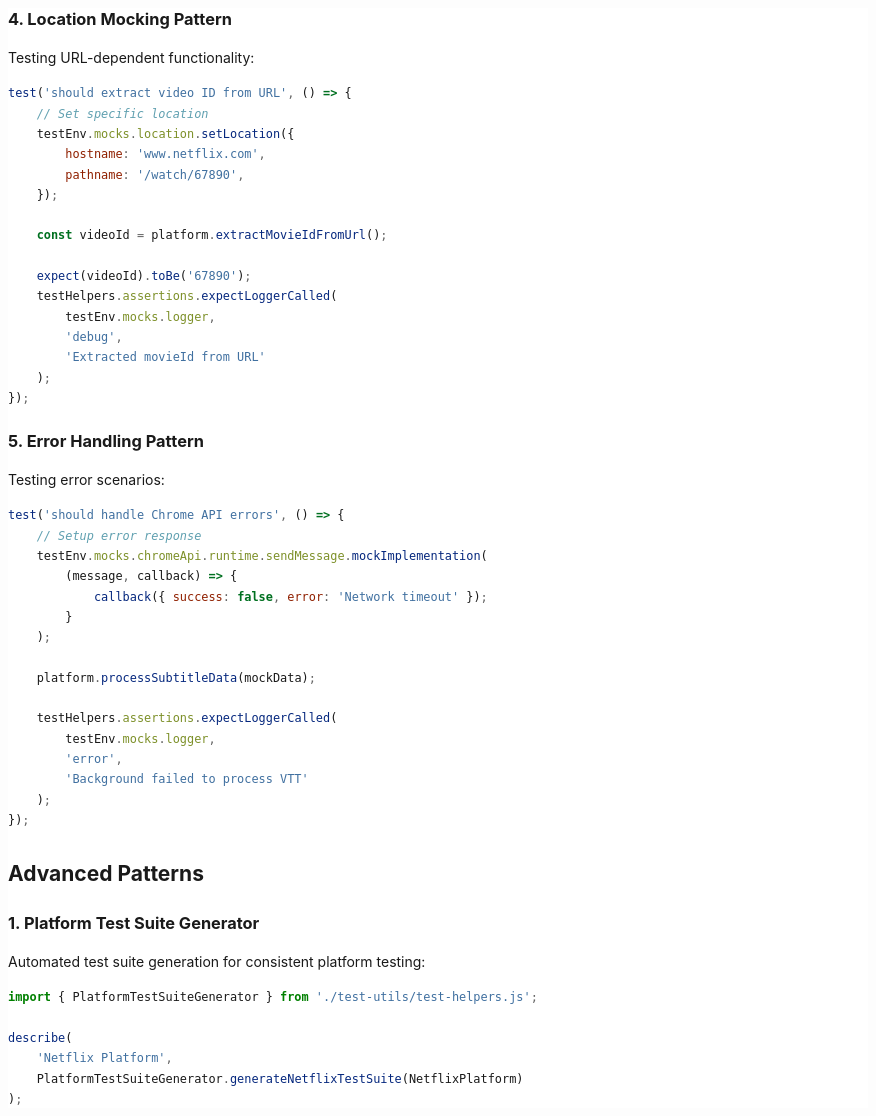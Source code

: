 ### 4. Location Mocking Pattern

Testing URL-dependent functionality:

```javascript
test('should extract video ID from URL', () => {
    // Set specific location
    testEnv.mocks.location.setLocation({
        hostname: 'www.netflix.com',
        pathname: '/watch/67890',
    });

    const videoId = platform.extractMovieIdFromUrl();

    expect(videoId).toBe('67890');
    testHelpers.assertions.expectLoggerCalled(
        testEnv.mocks.logger,
        'debug',
        'Extracted movieId from URL'
    );
});
```

### 5. Error Handling Pattern

Testing error scenarios:

```javascript
test('should handle Chrome API errors', () => {
    // Setup error response
    testEnv.mocks.chromeApi.runtime.sendMessage.mockImplementation(
        (message, callback) => {
            callback({ success: false, error: 'Network timeout' });
        }
    );

    platform.processSubtitleData(mockData);

    testHelpers.assertions.expectLoggerCalled(
        testEnv.mocks.logger,
        'error',
        'Background failed to process VTT'
    );
});
```

## Advanced Patterns

### 1. Platform Test Suite Generator

Automated test suite generation for consistent platform testing:

```javascript
import { PlatformTestSuiteGenerator } from './test-utils/test-helpers.js';

describe(
    'Netflix Platform',
    PlatformTestSuiteGenerator.generateNetflixTestSuite(NetflixPlatform)
);
```
